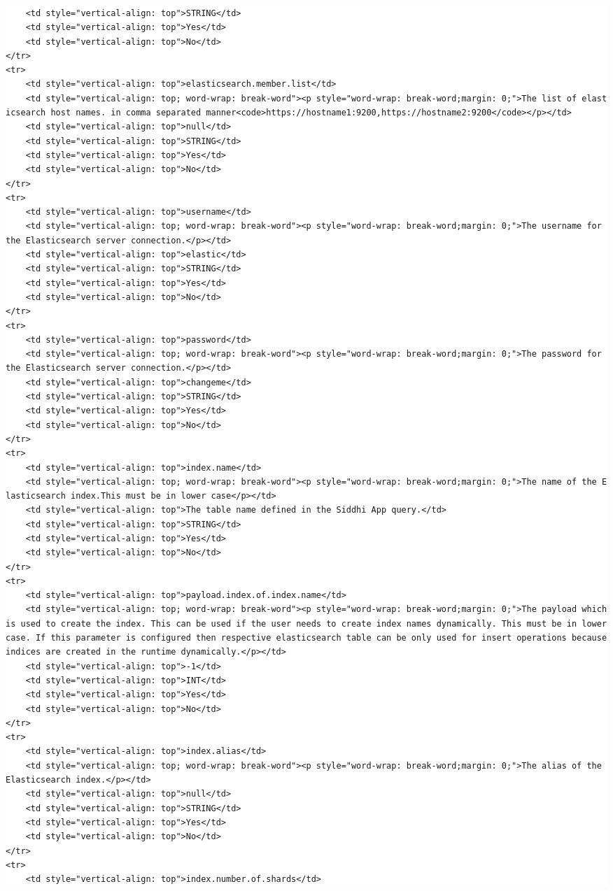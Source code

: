         <td style="vertical-align: top">STRING</td>
        <td style="vertical-align: top">Yes</td>
        <td style="vertical-align: top">No</td>
    </tr>
    <tr>
        <td style="vertical-align: top">elasticsearch.member.list</td>
        <td style="vertical-align: top; word-wrap: break-word"><p style="word-wrap: break-word;margin: 0;">The list of elasticsearch host names. in comma separated manner<code>https://hostname1:9200,https://hostname2:9200</code></p></td>
        <td style="vertical-align: top">null</td>
        <td style="vertical-align: top">STRING</td>
        <td style="vertical-align: top">Yes</td>
        <td style="vertical-align: top">No</td>
    </tr>
    <tr>
        <td style="vertical-align: top">username</td>
        <td style="vertical-align: top; word-wrap: break-word"><p style="word-wrap: break-word;margin: 0;">The username for the Elasticsearch server connection.</p></td>
        <td style="vertical-align: top">elastic</td>
        <td style="vertical-align: top">STRING</td>
        <td style="vertical-align: top">Yes</td>
        <td style="vertical-align: top">No</td>
    </tr>
    <tr>
        <td style="vertical-align: top">password</td>
        <td style="vertical-align: top; word-wrap: break-word"><p style="word-wrap: break-word;margin: 0;">The password for the Elasticsearch server connection.</p></td>
        <td style="vertical-align: top">changeme</td>
        <td style="vertical-align: top">STRING</td>
        <td style="vertical-align: top">Yes</td>
        <td style="vertical-align: top">No</td>
    </tr>
    <tr>
        <td style="vertical-align: top">index.name</td>
        <td style="vertical-align: top; word-wrap: break-word"><p style="word-wrap: break-word;margin: 0;">The name of the Elasticsearch index.This must be in lower case</p></td>
        <td style="vertical-align: top">The table name defined in the Siddhi App query.</td>
        <td style="vertical-align: top">STRING</td>
        <td style="vertical-align: top">Yes</td>
        <td style="vertical-align: top">No</td>
    </tr>
    <tr>
        <td style="vertical-align: top">payload.index.of.index.name</td>
        <td style="vertical-align: top; word-wrap: break-word"><p style="word-wrap: break-word;margin: 0;">The payload which is used to create the index. This can be used if the user needs to create index names dynamically. This must be in lower case. If this parameter is configured then respective elasticsearch table can be only used for insert operations because indices are created in the runtime dynamically.</p></td>
        <td style="vertical-align: top">-1</td>
        <td style="vertical-align: top">INT</td>
        <td style="vertical-align: top">Yes</td>
        <td style="vertical-align: top">No</td>
    </tr>
    <tr>
        <td style="vertical-align: top">index.alias</td>
        <td style="vertical-align: top; word-wrap: break-word"><p style="word-wrap: break-word;margin: 0;">The alias of the Elasticsearch index.</p></td>
        <td style="vertical-align: top">null</td>
        <td style="vertical-align: top">STRING</td>
        <td style="vertical-align: top">Yes</td>
        <td style="vertical-align: top">No</td>
    </tr>
    <tr>
        <td style="vertical-align: top">index.number.of.shards</td>